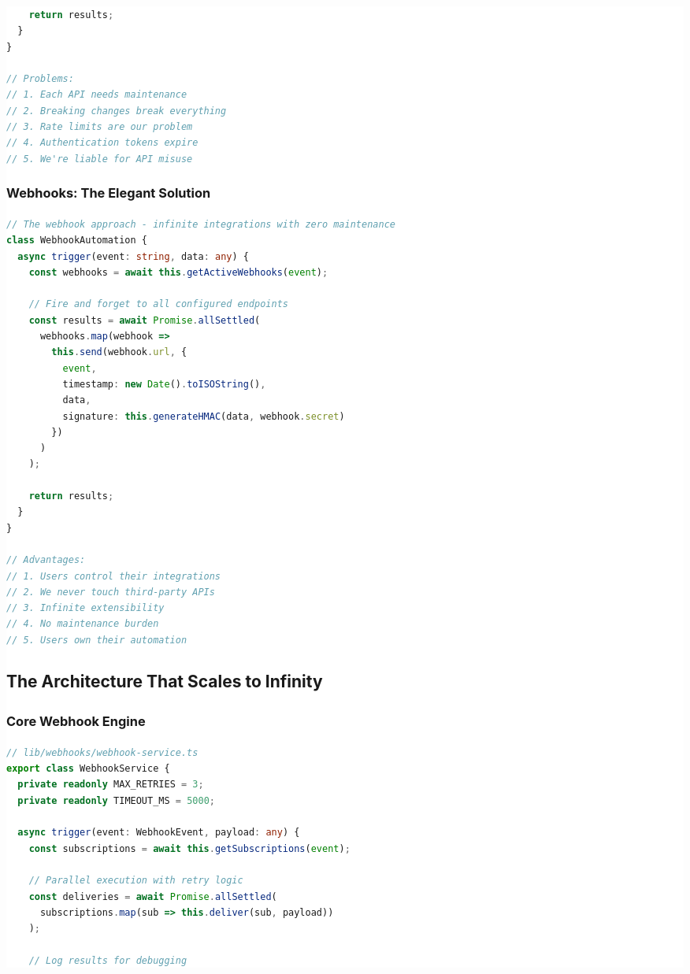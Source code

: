 ```typescript
    return results;
  }
}

// Problems:
// 1. Each API needs maintenance
// 2. Breaking changes break everything
// 3. Rate limits are our problem
// 4. Authentication tokens expire
// 5. We're liable for API misuse
```

### Webhooks: The Elegant Solution

```typescript
// The webhook approach - infinite integrations with zero maintenance
class WebhookAutomation {
  async trigger(event: string, data: any) {
    const webhooks = await this.getActiveWebhooks(event);
    
    // Fire and forget to all configured endpoints
    const results = await Promise.allSettled(
      webhooks.map(webhook => 
        this.send(webhook.url, {
          event,
          timestamp: new Date().toISOString(),
          data,
          signature: this.generateHMAC(data, webhook.secret)
        })
      )
    );
    
    return results;
  }
}

// Advantages:
// 1. Users control their integrations
// 2. We never touch third-party APIs
// 3. Infinite extensibility
// 4. No maintenance burden
// 5. Users own their automation
```

## The Architecture That Scales to Infinity

### Core Webhook Engine

```typescript
// lib/webhooks/webhook-service.ts
export class WebhookService {
  private readonly MAX_RETRIES = 3;
  private readonly TIMEOUT_MS = 5000;
  
  async trigger(event: WebhookEvent, payload: any) {
    const subscriptions = await this.getSubscriptions(event);
    
    // Parallel execution with retry logic
    const deliveries = await Promise.allSettled(
      subscriptions.map(sub => this.deliver(sub, payload))
    );
    
    // Log results for debugging
```